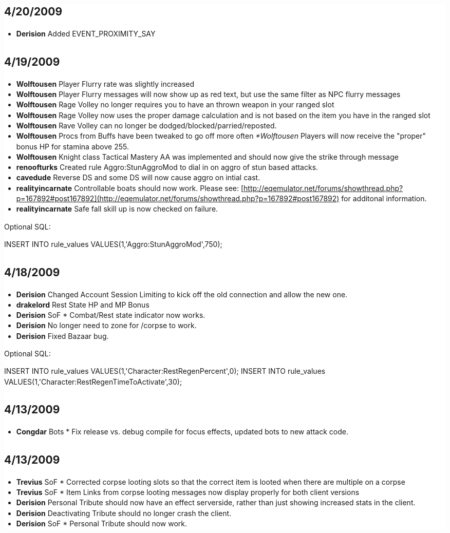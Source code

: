 ## 4/20/2009

* **Derision** Added EVENT_PROXIMITY_SAY

## 4/19/2009

* **Wolftousen** Player Flurry rate was slightly increased
* **Wolftousen** Player Flurry messages will now show up as red text, but use the same filter as NPC flurry messages
* **Wolftousen** Rage Volley no longer requires you to have an thrown weapon in your ranged slot
* **Wolftousen** Rage Volley now uses the proper damage calculation and is not based on the item you have in the ranged slot
* **Wolftousen** Rave Volley can no longer be dodged/blocked/parried/reposted.
* **Wolftousen** Procs from Buffs have been tweaked to go off more often  _*Wolftousen_ Players will now receive the "proper" bonus HP for stamina above 255.
* **Wolftousen** Knight class Tactical Mastery AA was implemented and should now give the strike through message
* **renoofturks** Created rule Aggro:StunAggroMod to dial in on aggro of stun based attacks.
* **cavedude** Reverse DS and some DS will now cause aggro on intial cast.
* **realityincarnate** Controllable boats should now work. Please see: [http://eqemulator.net/forums/showthread.php?p=167892#post167892](http://eqemulator.net/forums/showthread.php?p=167892#post167892) for additonal information.
* **realityincarnate** Safe fall skill up is now checked on failure.

Optional SQL:

INSERT INTO rule_values VALUES(1,'Aggro:StunAggroMod',750);

## 4/18/2009

* **Derision** Changed Account Session Limiting to kick off the old connection and allow the new one.
* **drakelord** Rest State HP and MP Bonus
* **Derision** SoF * Combat/Rest state indicator now works.
* **Derision** No longer need to zone for /corpse to work.
* **Derision** Fixed Bazaar bug.

Optional SQL:

INSERT INTO rule_values VALUES(1,'Character:RestRegenPercent',0); INSERT INTO rule_values VALUES(1,'Character:RestRegenTimeToActivate',30);

## 4/13/2009

* **Congdar** Bots * Fix release vs. debug compile for focus effects, updated bots to new attack code.

## 4/13/2009

* **Trevius** SoF * Corrected corpse looting slots so that the correct item is looted when there are multiple on a corpse
* **Trevius** SoF * Item Links from corpse looting messages now display properly for both client versions
* **Derision** Personal Tribute should now have an effect serverside, rather than just showing increased stats in the client.
* **Derision** Deactivating Tribute should no longer crash the client.
* **Derision** SoF * Personal Tribute should now work.
